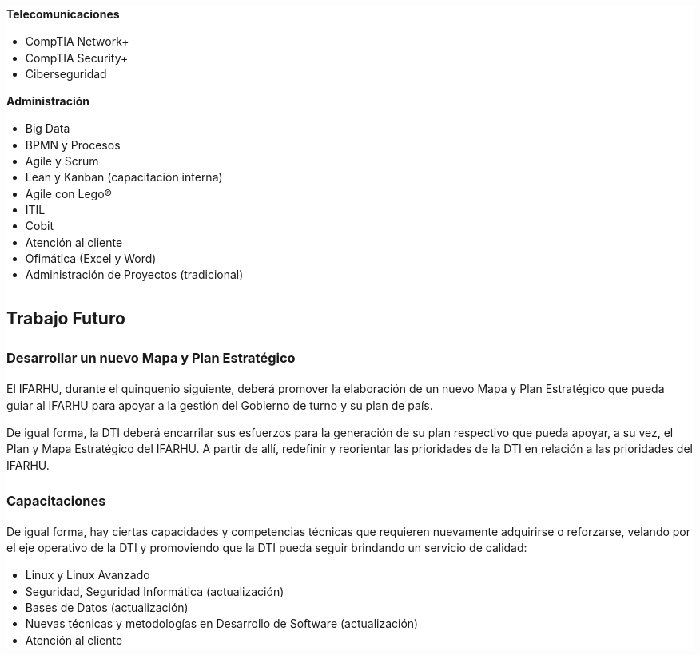 **Telecomunicaciones**

- CompTIA Network+
- CompTIA Security+
- Ciberseguridad

**Administración**

- Big Data
- BPMN y Procesos
- Agile y Scrum
- Lean y Kanban (capacitación interna)
- Agile con Lego®
- ITIL
- Cobit
- Atención al cliente
- Ofimática (Excel y Word)
- Administración de Proyectos (tradicional)

## Trabajo Futuro

### Desarrollar un nuevo Mapa y Plan Estratégico

El IFARHU, durante el quinquenio siguiente, deberá promover la elaboración de un nuevo Mapa y Plan Estratégico que pueda guiar al IFARHU para apoyar a la gestión del Gobierno de turno y su plan de país.

De igual forma, la DTI deberá encarrilar sus esfuerzos para la generación de su plan respectivo que pueda apoyar, a su vez, el Plan y Mapa Estratégico del IFARHU. A partir de allí, redefinir y reorientar las prioridades de la DTI en relación a las prioridades del IFARHU.

### Capacitaciones

De igual forma, hay ciertas capacidades y competencias técnicas que requieren nuevamente adquirirse o reforzarse, velando por el eje operativo de la DTI y promoviendo que la DTI pueda seguir brindando un servicio de calidad:

- Linux y Linux Avanzado
- Seguridad, Seguridad Informática (actualización)
- Bases de Datos (actualización)
- Nuevas técnicas y metodologías en Desarrollo de Software (actualización)
- Atención al cliente
